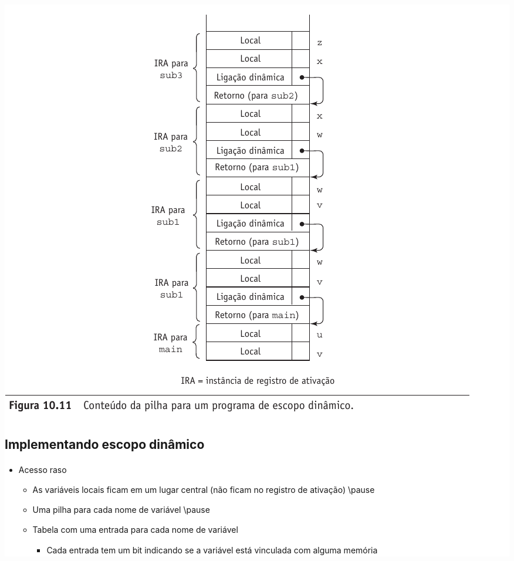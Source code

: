 ![](figs/10-11.pdf)
</div>
</div>


## Implementando escopo dinâmico

- Acesso raso

    - As variáveis locais ficam em um lugar central (não ficam no registro de
      ativação) \pause

    - Uma pilha para cada nome de variável \pause

    - Tabela com uma entrada para cada nome de variável

        - Cada entrada tem um bit indicando se a variável está vinculada com
          alguma memória
